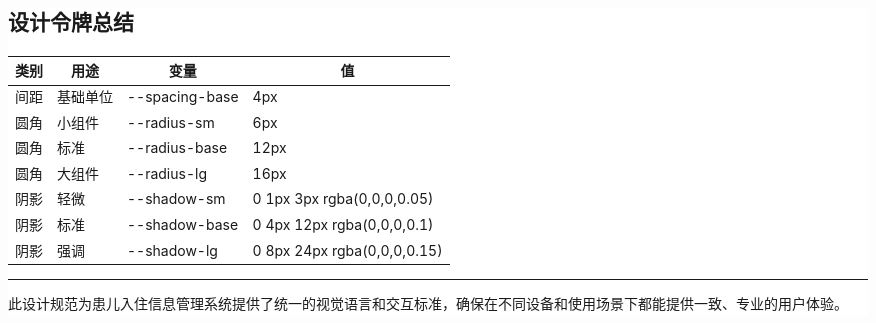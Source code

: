 
## 设计令牌总结

| 类别 | 用途 | 变量 | 值 |
|------|------|------|-----|
| 间距 | 基础单位 | --spacing-base | 4px |
| 圆角 | 小组件 | --radius-sm | 6px |
| 圆角 | 标准 | --radius-base | 12px |
| 圆角 | 大组件 | --radius-lg | 16px |
| 阴影 | 轻微 | --shadow-sm | 0 1px 3px rgba(0,0,0,0.05) |
| 阴影 | 标准 | --shadow-base | 0 4px 12px rgba(0,0,0,0.1) |
| 阴影 | 强调 | --shadow-lg | 0 8px 24px rgba(0,0,0,0.15) |

---

此设计规范为患儿入住信息管理系统提供了统一的视觉语言和交互标准，确保在不同设备和使用场景下都能提供一致、专业的用户体验。